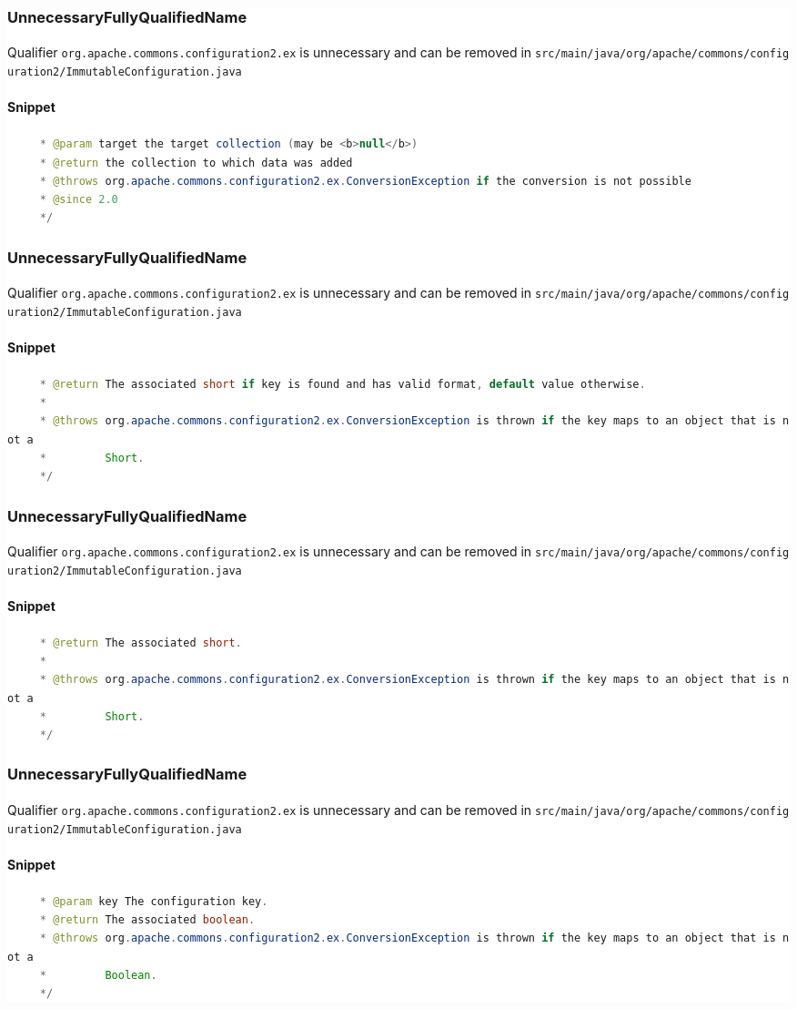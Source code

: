 ### UnnecessaryFullyQualifiedName
Qualifier `org.apache.commons.configuration2.ex` is unnecessary and can be removed
in `src/main/java/org/apache/commons/configuration2/ImmutableConfiguration.java`
#### Snippet
```java
     * @param target the target collection (may be <b>null</b>)
     * @return the collection to which data was added
     * @throws org.apache.commons.configuration2.ex.ConversionException if the conversion is not possible
     * @since 2.0
     */
```

### UnnecessaryFullyQualifiedName
Qualifier `org.apache.commons.configuration2.ex` is unnecessary and can be removed
in `src/main/java/org/apache/commons/configuration2/ImmutableConfiguration.java`
#### Snippet
```java
     * @return The associated short if key is found and has valid format, default value otherwise.
     *
     * @throws org.apache.commons.configuration2.ex.ConversionException is thrown if the key maps to an object that is not a
     *         Short.
     */
```

### UnnecessaryFullyQualifiedName
Qualifier `org.apache.commons.configuration2.ex` is unnecessary and can be removed
in `src/main/java/org/apache/commons/configuration2/ImmutableConfiguration.java`
#### Snippet
```java
     * @return The associated short.
     *
     * @throws org.apache.commons.configuration2.ex.ConversionException is thrown if the key maps to an object that is not a
     *         Short.
     */
```

### UnnecessaryFullyQualifiedName
Qualifier `org.apache.commons.configuration2.ex` is unnecessary and can be removed
in `src/main/java/org/apache/commons/configuration2/ImmutableConfiguration.java`
#### Snippet
```java
     * @param key The configuration key.
     * @return The associated boolean.
     * @throws org.apache.commons.configuration2.ex.ConversionException is thrown if the key maps to an object that is not a
     *         Boolean.
     */
```
